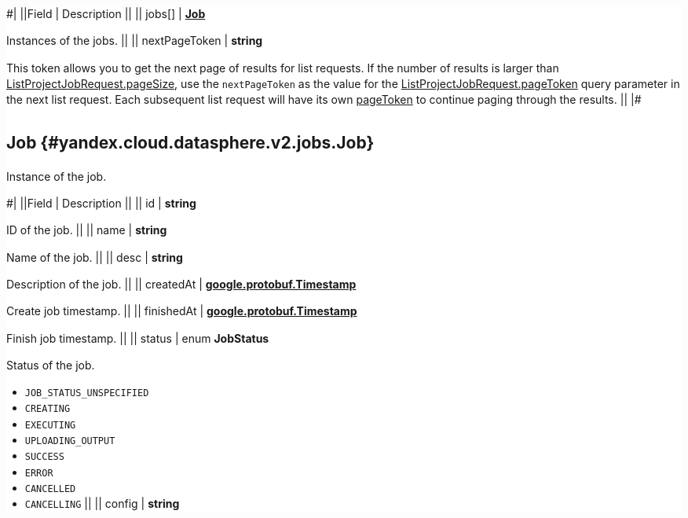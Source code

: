 #|
||Field | Description ||
|| jobs[] | **[Job](#yandex.cloud.datasphere.v2.jobs.Job)**

Instances of the jobs. ||
|| nextPageToken | **string**

This token allows you to get the next page of results for list requests. If the number of results
is larger than [ListProjectJobRequest.pageSize](#yandex.cloud.datasphere.v2.jobs.ListProjectJobRequest), use
the `nextPageToken` as the value
for the [ListProjectJobRequest.pageToken](#yandex.cloud.datasphere.v2.jobs.ListProjectJobRequest) query parameter
in the next list request. Each subsequent list request will have its own
[pageToken](#yandex.cloud.datasphere.v2.jobs.ListProjectJobRequest) to continue paging through the results. ||
|#

## Job {#yandex.cloud.datasphere.v2.jobs.Job}

Instance of the job.

#|
||Field | Description ||
|| id | **string**

ID of the job. ||
|| name | **string**

Name of the job. ||
|| desc | **string**

Description of the job. ||
|| createdAt | **[google.protobuf.Timestamp](https://developers.google.com/protocol-buffers/docs/reference/google.protobuf#timestamp)**

Create job timestamp. ||
|| finishedAt | **[google.protobuf.Timestamp](https://developers.google.com/protocol-buffers/docs/reference/google.protobuf#timestamp)**

Finish job timestamp. ||
|| status | enum **JobStatus**

Status of the job.

- `JOB_STATUS_UNSPECIFIED`
- `CREATING`
- `EXECUTING`
- `UPLOADING_OUTPUT`
- `SUCCESS`
- `ERROR`
- `CANCELLED`
- `CANCELLING` ||
|| config | **string**
